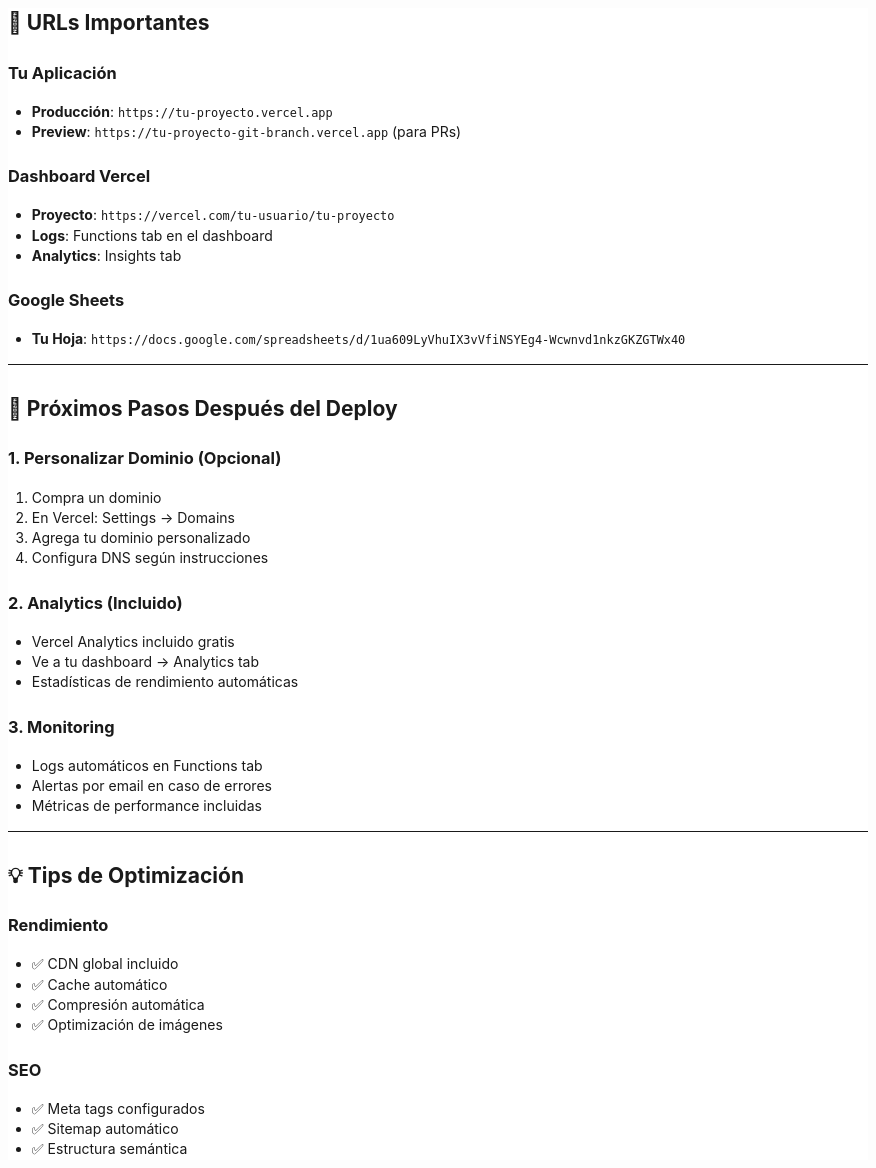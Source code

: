 ## 📱 **URLs Importantes**

### **Tu Aplicación**
- **Producción**: `https://tu-proyecto.vercel.app`
- **Preview**: `https://tu-proyecto-git-branch.vercel.app` (para PRs)

### **Dashboard Vercel**
- **Proyecto**: `https://vercel.com/tu-usuario/tu-proyecto`
- **Logs**: Functions tab en el dashboard
- **Analytics**: Insights tab

### **Google Sheets**
- **Tu Hoja**: `https://docs.google.com/spreadsheets/d/1ua609LyVhuIX3vVfiNSYEg4-Wcwnvd1nkzGKZGTWx40`

---

## 🎯 **Próximos Pasos Después del Deploy**

### **1. Personalizar Dominio** (Opcional)
1. Compra un dominio
2. En Vercel: Settings → Domains
3. Agrega tu dominio personalizado
4. Configura DNS según instrucciones

### **2. Analytics** (Incluido)
- Vercel Analytics incluido gratis
- Ve a tu dashboard → Analytics tab
- Estadísticas de rendimiento automáticas

### **3. Monitoring**
- Logs automáticos en Functions tab
- Alertas por email en caso de errores
- Métricas de performance incluidas

---

## 💡 **Tips de Optimización**

### **Rendimiento**
- ✅ CDN global incluido
- ✅ Cache automático
- ✅ Compresión automática
- ✅ Optimización de imágenes

### **SEO**
- ✅ Meta tags configurados
- ✅ Sitemap automático
- ✅ Estructura semántica
